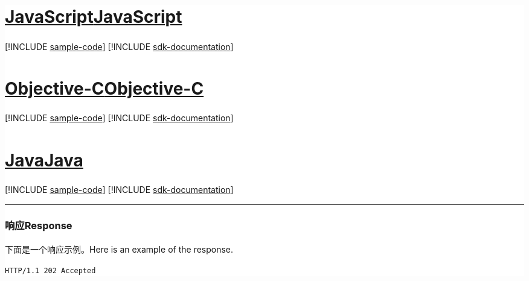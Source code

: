 # <a name="javascript"></a>[<span data-ttu-id="3a043-164">JavaScript</span><span class="sxs-lookup"><span data-stu-id="3a043-164">JavaScript</span></span>](#tab/javascript)
[!INCLUDE [sample-code](../includes/snippets/javascript/event-decline-javascript-snippets.md)]
[!INCLUDE [sdk-documentation](../includes/snippets/snippets-sdk-documentation-link.md)]

# <a name="objective-c"></a>[<span data-ttu-id="3a043-165">Objective-C</span><span class="sxs-lookup"><span data-stu-id="3a043-165">Objective-C</span></span>](#tab/objc)
[!INCLUDE [sample-code](../includes/snippets/objc/event-decline-objc-snippets.md)]
[!INCLUDE [sdk-documentation](../includes/snippets/snippets-sdk-documentation-link.md)]

# <a name="java"></a>[<span data-ttu-id="3a043-166">Java</span><span class="sxs-lookup"><span data-stu-id="3a043-166">Java</span></span>](#tab/java)
[!INCLUDE [sample-code](../includes/snippets/java/event-decline-java-snippets.md)]
[!INCLUDE [sdk-documentation](../includes/snippets/snippets-sdk-documentation-link.md)]

---


### <a name="response"></a><span data-ttu-id="3a043-167">响应</span><span class="sxs-lookup"><span data-stu-id="3a043-167">Response</span></span>

<span data-ttu-id="3a043-168">下面是一个响应示例。</span><span class="sxs-lookup"><span data-stu-id="3a043-168">Here is an example of the response.</span></span>



```http
HTTP/1.1 202 Accepted
```





